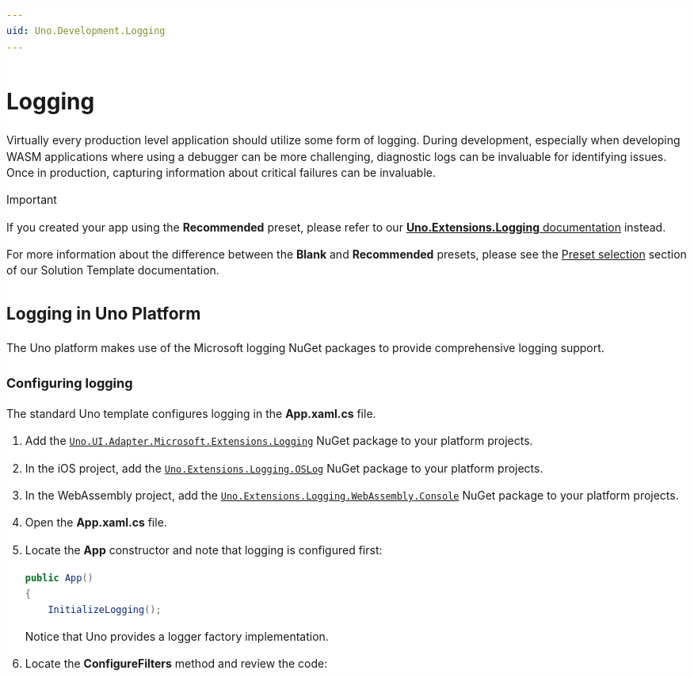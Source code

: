 ```yaml
---
uid: Uno.Development.Logging
---
```


# Logging

Virtually every production level application should utilize some form of logging. During development, especially when developing WASM applications where using a debugger can be more challenging, diagnostic logs can be invaluable for identifying issues. Once in production, capturing information about critical failures can be invaluable.

> [!IMPORTANT]
> If you created your app using the **Recommended** preset, please refer to our [**Uno.Extensions.Logging** documentation](xref:Uno.Extensions.Logging.Overview) instead.
>
> For more information about the difference between the **Blank** and **Recommended** presets, please see the [Preset selection](xref:Uno.GettingStarted.UsingWizard#preset-selection) section of our Solution Template documentation.

## Logging in Uno Platform

The Uno platform makes use of the Microsoft logging NuGet packages to provide comprehensive logging support.

### Configuring logging

The standard Uno template configures logging in the **App.xaml.cs** file.

1. Add the [`Uno.UI.Adapter.Microsoft.Extensions.Logging`](https://www.nuget.org/packages/Uno.UI.Adapter.Microsoft.Extensions.Logging/) NuGet package to your platform projects.
1. In the iOS project, add the [`Uno.Extensions.Logging.OSLog`](https://www.nuget.org/packages/Uno.Extensions.Logging.OSLog/) NuGet package to your platform projects.
1. In the WebAssembly project, add the [`Uno.Extensions.Logging.WebAssembly.Console`](https://www.nuget.org/packages/Uno.Extensions.Logging.WebAssembly.Console/) NuGet package to your platform projects.

1. Open the **App.xaml.cs** file.

1. Locate the **App** constructor and note that logging is configured first:

    ```csharp
    public App()
    {
        InitializeLogging();
    ```

    Notice that Uno provides a logger factory implementation.

1. Locate the **ConfigureFilters** method and review the code:

    ```csharp
